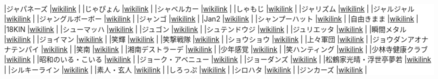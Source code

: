 |ジャパネーズ                                 |[wikilink](https://ja.wikipedia.org/?curid=3564731) |
|じゃぴょん                                   |[wikilink](https://ja.wikipedia.org/?curid=1105825) |
|シャベルカー                                 |[wikilink](https://ja.wikipedia.org/?curid=2731358) |
|しゃもじ                                     |[wikilink](https://ja.wikipedia.org/?curid=1740705) |
|ジャリズム                                   |[wikilink](https://ja.wikipedia.org/?curid=131265)  |
|ジャルジャル                                 |[wikilink](https://ja.wikipedia.org/?curid=685942)  |
|ジャングルボーボー                           |[wikilink](https://ja.wikipedia.org/?curid=2144315) |
|ジャンゴ                                     |[wikilink](https://ja.wikipedia.org/?curid=3656053) |
|Jan2                                         |[wikilink](https://ja.wikipedia.org/?curid=507879)  |
|シャンプーハット                             |[wikilink](https://ja.wikipedia.org/?curid=2903515) |
|自由きまま                                   |[wikilink](https://ja.wikipedia.org/?curid=3905825) |
|18KIN                                        |[wikilink](https://ja.wikipedia.org/?curid=192454)  |
|シューマッハ                                 |[wikilink](https://ja.wikipedia.org/?curid=2821653) |
|ジュゴン                                     |[wikilink](https://ja.wikipedia.org/?curid=3850425) |
|シュテンドウジ                               |[wikilink](https://ja.wikipedia.org/?curid=4018428) |
|ジュリエッタ                                 |[wikilink](https://ja.wikipedia.org/?curid=3191389) |
|瞬間メタル                                   |[wikilink](https://ja.wikipedia.org/?curid=574019)  |
|ジョイマン                                   |[wikilink](https://ja.wikipedia.org/?curid=1427006) |
|笑輝                                         |[wikilink](https://ja.wikipedia.org/?curid=2116175) |
|笑撃戦隊                                     |[wikilink](https://ja.wikipedia.org/?curid=2254728) |
|ショウショウ                                 |[wikilink](https://ja.wikipedia.org/?curid=728228)  |
|上々軍団                                     |[wikilink](https://ja.wikipedia.org/?curid=1235301) |
|ジョウダンアオナナテンパイ                   |[wikilink](https://ja.wikipedia.org/?curid=3882651) |
|笑南                                         |[wikilink](https://ja.wikipedia.org/?curid=2496298) |
|湘南デストラーデ                             |[wikilink](https://ja.wikipedia.org/?curid=3238192) |
|少年感覚                                     |[wikilink](https://ja.wikipedia.org/?curid=1807579) |
|笑ハンティング                               |[wikilink](https://ja.wikipedia.org/?curid=262164)  |
|少林寺健康クラブ                             |[wikilink](https://ja.wikipedia.org/?curid=1960780) |
|昭和のいる・こいる                           |[wikilink](https://ja.wikipedia.org/?curid=279631)  |
|ジョーク・アベニュー                         |[wikilink](https://ja.wikipedia.org/?curid=3545972) |
|ジョーダンズ                                 |[wikilink](https://ja.wikipedia.org/?curid=171862)  |
|松鶴家光晴・浮世亭夢若                       |[wikilink](https://ja.wikipedia.org/?curid=1190482) |
|シルキーライン                               |[wikilink](https://ja.wikipedia.org/?curid=3768493) |
|素人・玄人                                   |[wikilink](https://ja.wikipedia.org/?curid=1070468) |
|しろっぷ                                     |[wikilink](https://ja.wikipedia.org/?curid=2049731) |
|シロハタ                                     |[wikilink](https://ja.wikipedia.org/?curid=4009544) |
|ジンカーズ                                   |[wikilink](https://ja.wikipedia.org/?curid=2144038) |